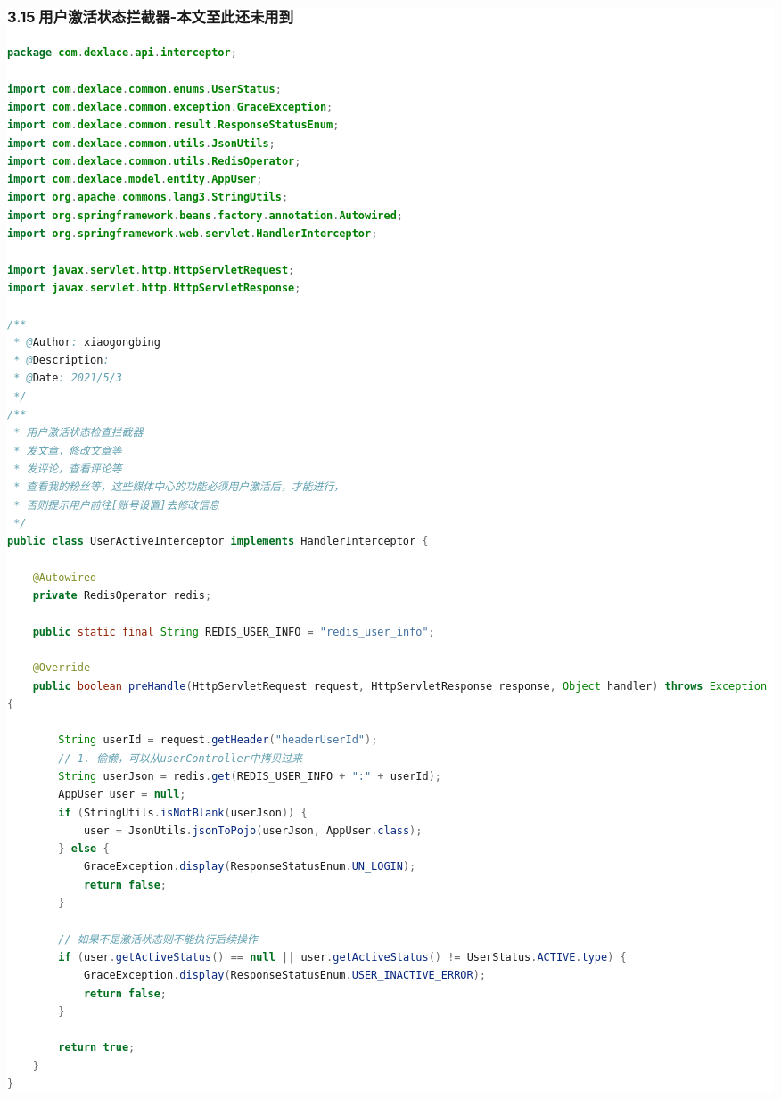 
### 3.15 用户激活状态拦截器-本文至此还未用到

```java
package com.dexlace.api.interceptor;

import com.dexlace.common.enums.UserStatus;
import com.dexlace.common.exception.GraceException;
import com.dexlace.common.result.ResponseStatusEnum;
import com.dexlace.common.utils.JsonUtils;
import com.dexlace.common.utils.RedisOperator;
import com.dexlace.model.entity.AppUser;
import org.apache.commons.lang3.StringUtils;
import org.springframework.beans.factory.annotation.Autowired;
import org.springframework.web.servlet.HandlerInterceptor;

import javax.servlet.http.HttpServletRequest;
import javax.servlet.http.HttpServletResponse;

/**
 * @Author: xiaogongbing
 * @Description:
 * @Date: 2021/5/3
 */
/**
 * 用户激活状态检查拦截器
 * 发文章，修改文章等
 * 发评论，查看评论等
 * 查看我的粉丝等，这些媒体中心的功能必须用户激活后，才能进行，
 * 否则提示用户前往[账号设置]去修改信息
 */
public class UserActiveInterceptor implements HandlerInterceptor {

    @Autowired
    private RedisOperator redis;

    public static final String REDIS_USER_INFO = "redis_user_info";

    @Override
    public boolean preHandle(HttpServletRequest request, HttpServletResponse response, Object handler) throws Exception {

        String userId = request.getHeader("headerUserId");
        // 1. 偷懒，可以从userController中拷贝过来
        String userJson = redis.get(REDIS_USER_INFO + ":" + userId);
        AppUser user = null;
        if (StringUtils.isNotBlank(userJson)) {
            user = JsonUtils.jsonToPojo(userJson, AppUser.class);
        } else {
            GraceException.display(ResponseStatusEnum.UN_LOGIN);
            return false;
        }

        // 如果不是激活状态则不能执行后续操作
        if (user.getActiveStatus() == null || user.getActiveStatus() != UserStatus.ACTIVE.type) {
            GraceException.display(ResponseStatusEnum.USER_INACTIVE_ERROR);
            return false;
        }

        return true;
    }
}

```
